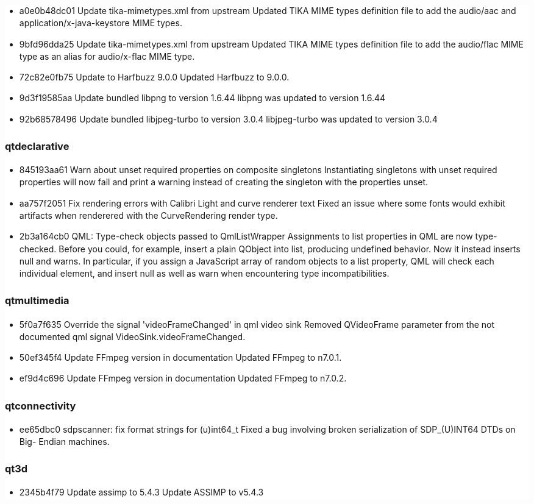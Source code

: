 * a0e0b48dc01 Update tika-mimetypes.xml from upstream
Updated TIKA MIME types definition file to add the audio/aac and
application/x-java-keystore MIME types.

* 9bfd96dda25 Update tika-mimetypes.xml from upstream
Updated TIKA MIME types definition file to add the audio/flac MIME type
as an alias for audio/x-flac MIME type.

* 72c82e0fb75 Update to Harfbuzz 9.0.0
Updated Harfbuzz to 9.0.0.

* 9d3f19585aa Update bundled libpng to version 1.6.44
libpng was updated to version 1.6.44

* 92b68578496 Update bundled libjpeg-turbo to version 3.0.4
libjpeg-turbo was updated to version 3.0.4

### qtdeclarative
* 845193aa61 Warn about unset required properties on composite
singletons
Instantiating singletons with unset required properties will now fail
and print a warning instead of creating the singleton with the
properties unset.

* aa757f2051 Fix rendering errors with Calibri Light and curve renderer
text
Fixed an issue where some fonts would exhibit artifacts when renderered
with the CurveRendering render type.

* 2b3a164cb0 QML: Type-check objects passed to QmlListWrapper
Assignments to list properties in QML are now type-checked. Before you
could, for example, insert a plain QObject into list<Item>, producing
undefined behavior. Now it instead inserts null and warns. In
particular, if you assign a JavaScript array of random objects to a list
property, QML will check each individual element, and insert null as
well as warn when encountering type incompatibilities.

### qtmultimedia
* 5f0a7f635 Override the signal 'videoFrameChanged' in qml video sink
Removed QVideoFrame parameter from the not documented qml signal
VideoSink.videoFrameChanged.

* 50ef345f4 Update FFmpeg version in documentation
Updated FFmpeg to n7.0.1.

* ef9d4c696 Update FFmpeg version in documentation
Updated FFmpeg to n7.0.2.

### qtconnectivity
* ee65dbc0 sdpscanner: fix format strings for (u)int64_t
Fixed a bug involving broken serialization of SDP_(U)INT64 DTDs on Big-
Endian machines.

### qt3d
* 2345b4f79 Update assimp to 5.4.3
Update ASSIMP to v5.4.3
